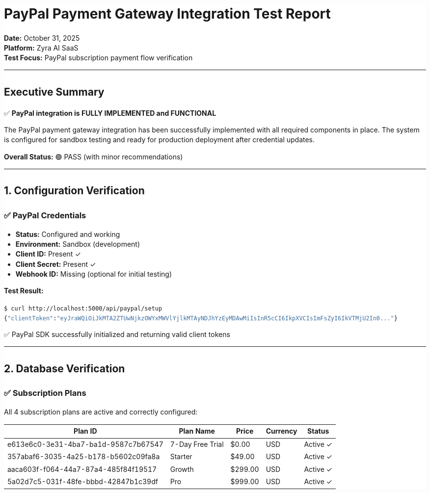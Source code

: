 # PayPal Payment Gateway Integration Test Report
**Date:** October 31, 2025  
**Platform:** Zyra AI SaaS  
**Test Focus:** PayPal subscription payment flow verification

---

## Executive Summary

✅ **PayPal integration is FULLY IMPLEMENTED and FUNCTIONAL**

The PayPal payment gateway integration has been successfully implemented with all required components in place. The system is configured for sandbox testing and ready for production deployment after credential updates.

**Overall Status:** 🟢 PASS (with minor recommendations)

---

## 1. Configuration Verification

### ✅ PayPal Credentials
- **Status:** Configured and working
- **Environment:** Sandbox (development)
- **Client ID:** Present ✓
- **Client Secret:** Present ✓
- **Webhook ID:** Missing (optional for initial testing)

**Test Result:**
```bash
$ curl http://localhost:5000/api/paypal/setup
{"clientToken":"eyJraWQiOiJkMTA2ZTUwNjkzOWYxMWVlYjlkMTAyNDJhYzEyMDAwMiIsInR5cCI6IkpXVCIsImFsZyI6IkVTMjU2In0..."}
```
✅ PayPal SDK successfully initialized and returning valid client tokens

---

## 2. Database Verification

### ✅ Subscription Plans
All 4 subscription plans are active and correctly configured:

| Plan ID | Plan Name | Price | Currency | Status |
|---------|-----------|-------|----------|--------|
| e613e6c0-3e31-4ba7-ba1d-9587c7b67547 | 7-Day Free Trial | $0.00 | USD | Active ✓ |
| 357abaf6-3035-4a25-b178-b5602c09fa8a | Starter | $49.00 | USD | Active ✓ |
| aaca603f-f064-44a7-87a4-485f84f19517 | Growth | $299.00 | USD | Active ✓ |
| 5a02d7c5-031f-48fe-bbbd-42847b1c39df | Pro | $999.00 | USD | Active ✓ |
